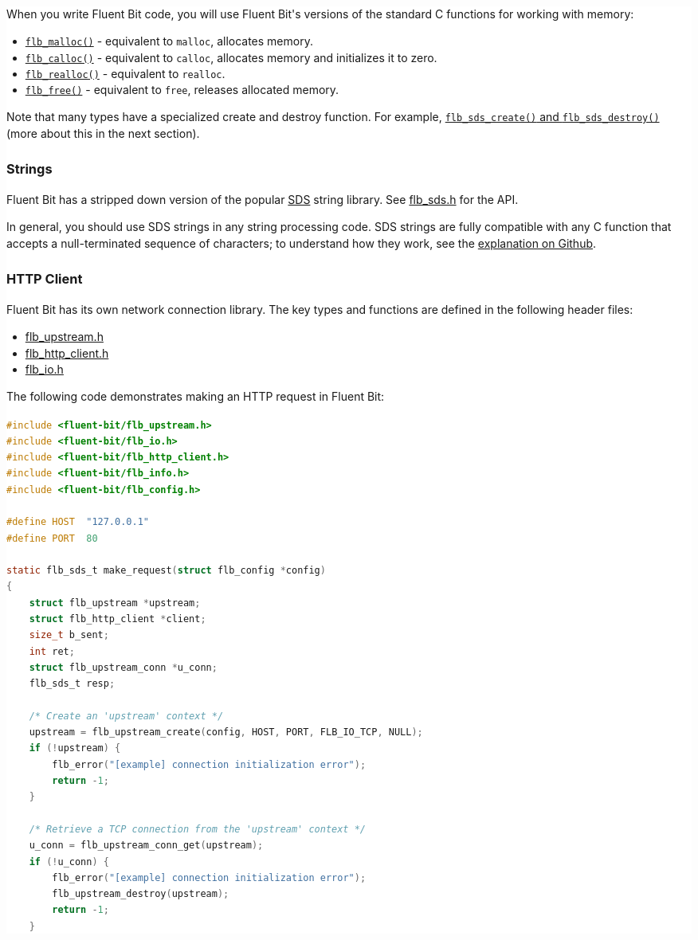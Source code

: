 When you write Fluent Bit code, you will use Fluent Bit's versions of the standard C functions for working with memory:

- [`flb_malloc()`](include/fluent-bit/flb_mem.h) - equivalent to `malloc`, allocates memory.
- [`flb_calloc()`](include/fluent-bit/flb_mem.h)  - equivalent to `calloc`, allocates memory and initializes it to zero.
- [`flb_realloc()`](include/fluent-bit/flb_mem.h) - equivalent to `realloc`.
- [`flb_free()`](include/fluent-bit/flb_mem.h) - equivalent to `free`, releases allocated memory.

Note that many types have a specialized create and destroy function. For example,
[`flb_sds_create()` and `flb_sds_destroy()`](include/fluent-bit/flb_sds.h) (more about this in the next section).

### Strings

Fluent Bit has a stripped down version of the popular [SDS](https://github.com/antirez/sds) string library. See [flb_sds.h](include/fluent-bit/flb_sds.h) for the API.

In general, you should use SDS strings in any string processing code. SDS strings are fully compatible with any C function that accepts a null-terminated sequence of characters; to understand how they work, see the [explanation on Github](https://github.com/antirez/sds#how-sds-strings-work).

### HTTP Client

Fluent Bit has its own network connection library. The key types and functions are defined in the following header files:

- [flb_upstream.h](include/fluent-bit/flb_upstream.h)
- [flb_http_client.h](include/fluent-bit/flb_http_client.h)
- [flb_io.h](include/fluent-bit/flb_io.h)

The following code demonstrates making an HTTP request in Fluent Bit:

```c
#include <fluent-bit/flb_upstream.h>
#include <fluent-bit/flb_io.h>
#include <fluent-bit/flb_http_client.h>
#include <fluent-bit/flb_info.h>
#include <fluent-bit/flb_config.h>

#define HOST  "127.0.0.1"
#define PORT  80

static flb_sds_t make_request(struct flb_config *config)
{
    struct flb_upstream *upstream;
    struct flb_http_client *client;
    size_t b_sent;
    int ret;
    struct flb_upstream_conn *u_conn;
    flb_sds_t resp;

    /* Create an 'upstream' context */
    upstream = flb_upstream_create(config, HOST, PORT, FLB_IO_TCP, NULL);
    if (!upstream) {
        flb_error("[example] connection initialization error");
        return -1;
    }

    /* Retrieve a TCP connection from the 'upstream' context */
    u_conn = flb_upstream_conn_get(upstream);
    if (!u_conn) {
        flb_error("[example] connection initialization error");
        flb_upstream_destroy(upstream);
        return -1;
    }

```